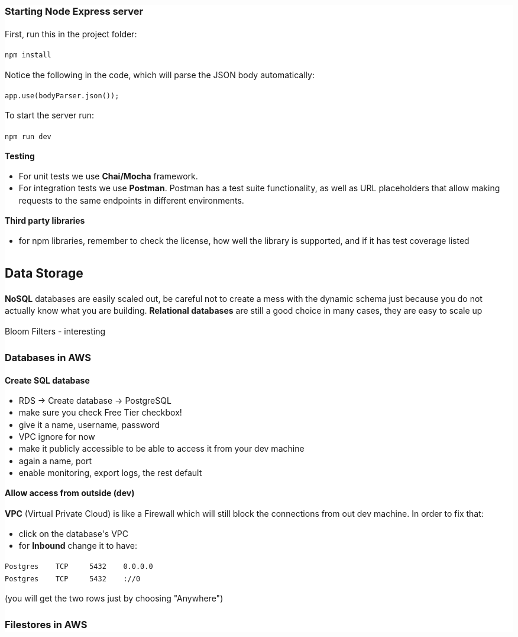 ### Starting Node Express server

First, run this in the project folder:

`npm install`

Notice the following in the code, which will parse the JSON body automatically:
 
`app.use(bodyParser.json());`

To start the server run:

`npm run dev`

**Testing**
- For unit tests we use **Chai/Mocha** framework.
- For integration tests we use **Postman**. Postman has a test suite functionality, as well as URL placeholders that allow making requests to the same endpoints in different environments. 

**Third party libraries**
- for npm libraries, remember to check the license, how well the library is supported, and if it has test coverage listed

## Data Storage

**NoSQL** databases are easily scaled out, be careful not to create a mess with the dynamic schema just because you do not actually know what you are building.
**Relational databases** are still a good choice in many cases, they are easy to scale up

Bloom Filters - interesting

### Databases in AWS

**Create SQL database**
- RDS -> Create database -> PostgreSQL
- make sure you check Free Tier checkbox!
- give it a name, username, password
- VPC ignore for now
- make it publicly accessible to be able to access it from your dev machine
- again a name, port
- enable monitoring, export logs, the rest default

**Allow access from outside (dev)**

**VPC** (Virtual Private Cloud) is like a Firewall which will still block the connections from out dev machine. In order to fix that:

- click on the database's VPC
- for **Inbound** change it to have:
```
Postgres    TCP     5432    0.0.0.0
Postgres    TCP     5432    ://0
```

(you will get the two rows just by choosing "Anywhere")

### Filestores in AWS
